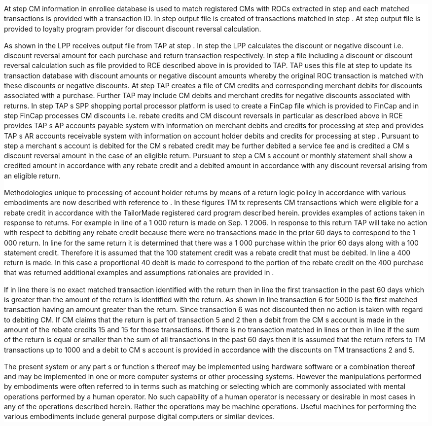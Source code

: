 At step CM information in enrollee database is used to match registered CMs with ROCs extracted in step and each matched transactions is provided with a transaction ID. In step output file is created of transactions matched in step . At step output file is provided to loyalty program provider for discount discount reversal calculation.

As shown in the LPP receives output file from TAP at step . In step the LPP calculates the discount or negative discount i.e. discount reversal amount for each purchase and return transaction respectively. In step a file including a discount or discount reversal calculation such as file provided to RCE described above in is provided to TAP. TAP uses this file at step to update its transaction database with discount amounts or negative discount amounts whereby the original ROC transaction is matched with these discounts or negative discounts. At step TAP creates a file of CM credits and corresponding merchant debits for discounts associated with a purchase. Further TAP may include CM debits and merchant credits for negative discounts associated with returns. In step TAP s SPP shopping portal processor platform is used to create a FinCap file which is provided to FinCap and in step FinCap processes CM discounts i.e. rebate credits and CM discount reversals in particular as described above in RCE provides TAP s AP accounts payable system with information on merchant debits and credits for processing at step and provides TAP s AR accounts receivable system with information on account holder debits and credits for processing at step . Pursuant to step a merchant s account is debited for the CM s rebated credit may be further debited a service fee and is credited a CM s discount reversal amount in the case of an eligible return. Pursuant to step a CM s account or monthly statement shall show a credited amount in accordance with any rebate credit and a debited amount in accordance with any discount reversal arising from an eligible return.

Methodologies unique to processing of account holder returns by means of a return logic policy in accordance with various embodiments are now described with reference to . In these figures TM tx represents CM transactions which were eligible for a rebate credit in accordance with the TailorMade registered card program described herein. provides examples of actions taken in response to returns. For example in line of a 1 000 return is made on Sep. 1 2006. In response to this return TAP will take no action with respect to debiting any rebate credit because there were no transactions made in the prior 60 days to correspond to the 1 000 return. In line for the same return it is determined that there was a 1 000 purchase within the prior 60 days along with a 100 statement credit. Therefore it is assumed that the 100 statement credit was a rebate credit that must be debited. In line a 400 return is made. In this case a proportional 40 debit is made to correspond to the portion of the rebate credit on the 400 purchase that was returned additional examples and assumptions rationales are provided in .

If in line there is no exact matched transaction identified with the return then in line the first transaction in the past 60 days which is greater than the amount of the return is identified with the return. As shown in line transaction 6 for 5000 is the first matched transaction having an amount greater than the return. Since transaction 6 was not discounted then no action is taken with regard to debiting CM. If CM claims that the return is part of transaction 5 and 2 then a debit from the CM s account is made in the amount of the rebate credits 15 and 15 for those transactions. If there is no transaction matched in lines or then in line if the sum of the return is equal or smaller than the sum of all transactions in the past 60 days then it is assumed that the return refers to TM transactions up to 1000 and a debit to CM s account is provided in accordance with the discounts on TM transactions 2 and 5.

The present system or any part s or function s thereof may be implemented using hardware software or a combination thereof and may be implemented in one or more computer systems or other processing systems. However the manipulations performed by embodiments were often referred to in terms such as matching or selecting which are commonly associated with mental operations performed by a human operator. No such capability of a human operator is necessary or desirable in most cases in any of the operations described herein. Rather the operations may be machine operations. Useful machines for performing the various embodiments include general purpose digital computers or similar devices.
